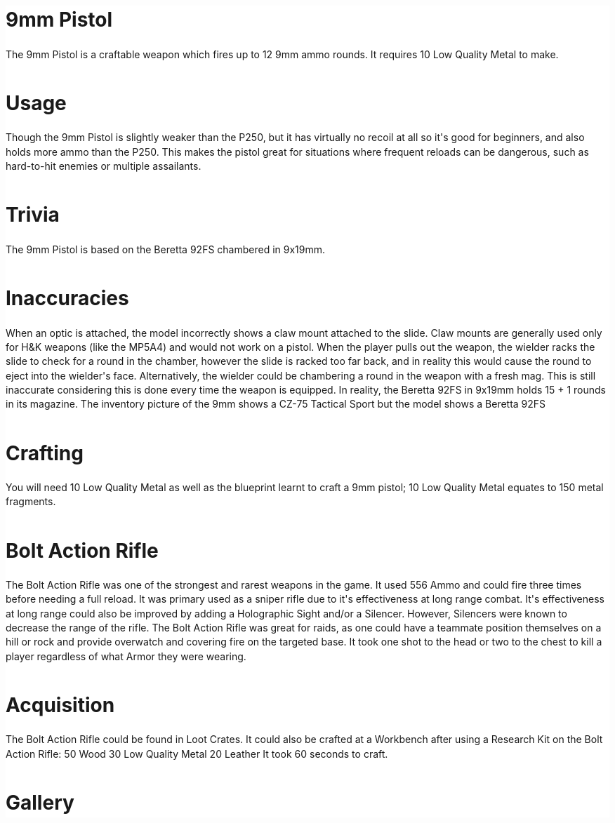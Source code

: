 # 9mm Pistol

The 9mm Pistol is a craftable weapon which fires up to 12 9mm ammo rounds. It requires 10 Low Quality Metal to make.
# Usage

Though the 9mm Pistol is slightly weaker than the P250, but it has virtually no recoil at all so it's good for beginners, and also holds more ammo than the P250. This makes the pistol great for situations where frequent reloads can be dangerous, such as hard-to-hit enemies or multiple assailants.
# Trivia

The 9mm Pistol is based on the Beretta 92FS chambered in 9x19mm.
# Inaccuracies

When an optic is attached, the model incorrectly shows a claw mount attached to the slide. Claw mounts are generally used only for H&K weapons (like the MP5A4) and would not work on a pistol.
When the player pulls out the weapon, the wielder racks the slide to check for a round in the chamber, however the slide is racked too far back, and in reality this would cause the round to eject into the wielder's face. Alternatively, the wielder could be chambering a round in the weapon with a fresh mag. This is still inaccurate considering this is done every time the weapon is equipped.
In reality, the Beretta 92FS in 9x19mm holds 15 + 1 rounds in its magazine.
The inventory picture of the 9mm shows a CZ-75 Tactical Sport but the model shows a Beretta 92FS
# Crafting

You will need 10 Low Quality Metal as well as the blueprint learnt to craft a 9mm pistol; 10 Low Quality Metal equates to 150 metal fragments.
# Bolt Action Rifle

The Bolt Action Rifle was one of the strongest and rarest weapons in the game. It used 556 Ammo and could fire three times before needing a full reload. It was primary used as a sniper rifle due to it's effectiveness at long range combat. It's effectiveness at long range could also be improved by adding a Holographic Sight and/or a Silencer. However, Silencers were known to decrease the range of the rifle.
The Bolt Action Rifle was great for raids, as one could have a teammate position themselves on a hill or rock and provide overwatch and covering fire on the targeted base. It took one shot to the head or two to the chest to kill a player regardless of what Armor they were wearing.
# Acquisition

The Bolt Action Rifle could be found in Loot Crates.
It could also be crafted at a Workbench after using a Research Kit on the Bolt Action Rifle:
50 Wood
30 Low Quality Metal
20 Leather
It took 60 seconds to craft.
# Gallery
